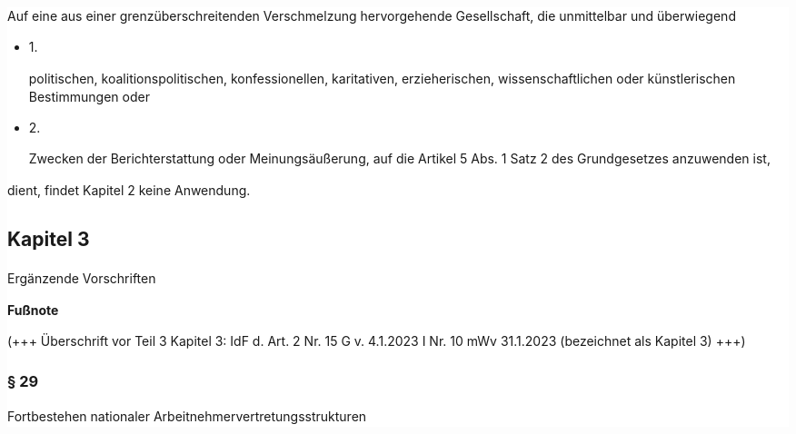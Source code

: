 Auf eine aus einer grenzüberschreitenden Verschmelzung hervorgehende
Gesellschaft, die unmittelbar und überwiegend

  - 1\.
    
    <div style="">
    
    politischen, koalitionspolitischen, konfessionellen, karitativen,
    erzieherischen, wissenschaftlichen oder künstlerischen Bestimmungen
    oder
    
    </div>

  - 2\.
    
    <div style="">
    
    Zwecken der Berichterstattung oder Meinungsäußerung, auf die Artikel
    5 Abs. 1 Satz 2 des Grundgesetzes anzuwenden ist,
    
    </div>

dient, findet Kapitel 2 keine Anwendung.

</div>

</div>

</div>

</div>

<span id="BJNR333210006BJNG000901126.html"></span>

## Kapitel 3  
Ergänzende Vorschriften

<div>

  
**Fußnote**

<div class="jnhtml">

<div>

<div class="jurAbsatz">

(+++ Überschrift vor Teil 3 Kapitel 3: IdF d. Art. 2 Nr. 15 G v.
4.1.2023 I Nr. 10 mWv 31.1.2023 (bezeichnet als Kapitel 3) +++)

</div>

</div>

</div>

</div>

<span id="BJNR333210006BJNE003000000.html"></span>

### § 29  
Fortbestehen nationaler Arbeitnehmervertretungsstrukturen
